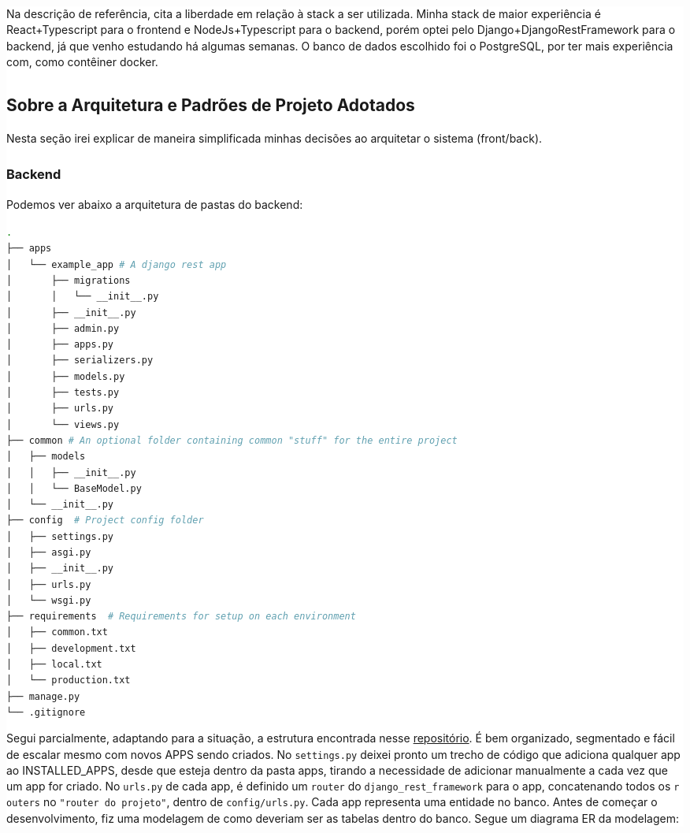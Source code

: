 Na descrição de referência, cita a liberdade em relação à stack a ser utilizada. Minha stack de maior experiência é React+Typescript para o frontend e NodeJs+Typescript para o backend, porém optei pelo Django+DjangoRestFramework para o backend, já que venho estudando há algumas semanas. O banco de dados escolhido foi o PostgreSQL, por ter mais experiência com, como contêiner docker.

## Sobre a Arquitetura e Padrões de Projeto Adotados

Nesta seção irei explicar de maneira simplificada minhas decisões ao arquitetar o sistema (front/back).

### Backend

Podemos ver abaixo a arquitetura de pastas do backend:

```bash
.
├── apps
│   └── example_app # A django rest app
│       ├── migrations
│       │   └── __init__.py
│       ├── __init__.py
│       ├── admin.py
│       ├── apps.py
│       ├── serializers.py
│       ├── models.py
│       ├── tests.py
│       ├── urls.py
│       └── views.py
├── common # An optional folder containing common "stuff" for the entire project
│   ├── models
│   │   ├── __init__.py
│   │   └── BaseModel.py
│   └── __init__.py
├── config  # Project config folder
│   ├── settings.py
│   ├── asgi.py
│   ├── __init__.py
│   ├── urls.py
│   └── wsgi.py
├── requirements  # Requirements for setup on each environment
│   ├── common.txt
│   ├── development.txt
│   ├── local.txt
│   └── production.txt
├── manage.py
└── .gitignore

```

Segui parcialmente, adaptando para a situação, a estrutura encontrada nesse [repositório](https://github.com/saqibur/django-project-structure). É bem organizado, segmentado e fácil de escalar mesmo com novos APPS sendo criados. No `settings.py` deixei pronto um trecho de código que adiciona qualquer app ao INSTALLED_APPS, desde que esteja dentro da pasta apps, tirando a necessidade de adicionar manualmente a cada vez que um app for criado. No `urls.py` de cada app, é definido um `router` do `django_rest_framework` para o app, concatenando todos os `routers` no `"router do projeto"`, dentro de `config/urls.py`. Cada app representa uma entidade no banco. Antes de começar o desenvolvimento, fiz uma modelagem de como deveriam ser as tabelas dentro do banco. Segue um diagrama ER da modelagem:
